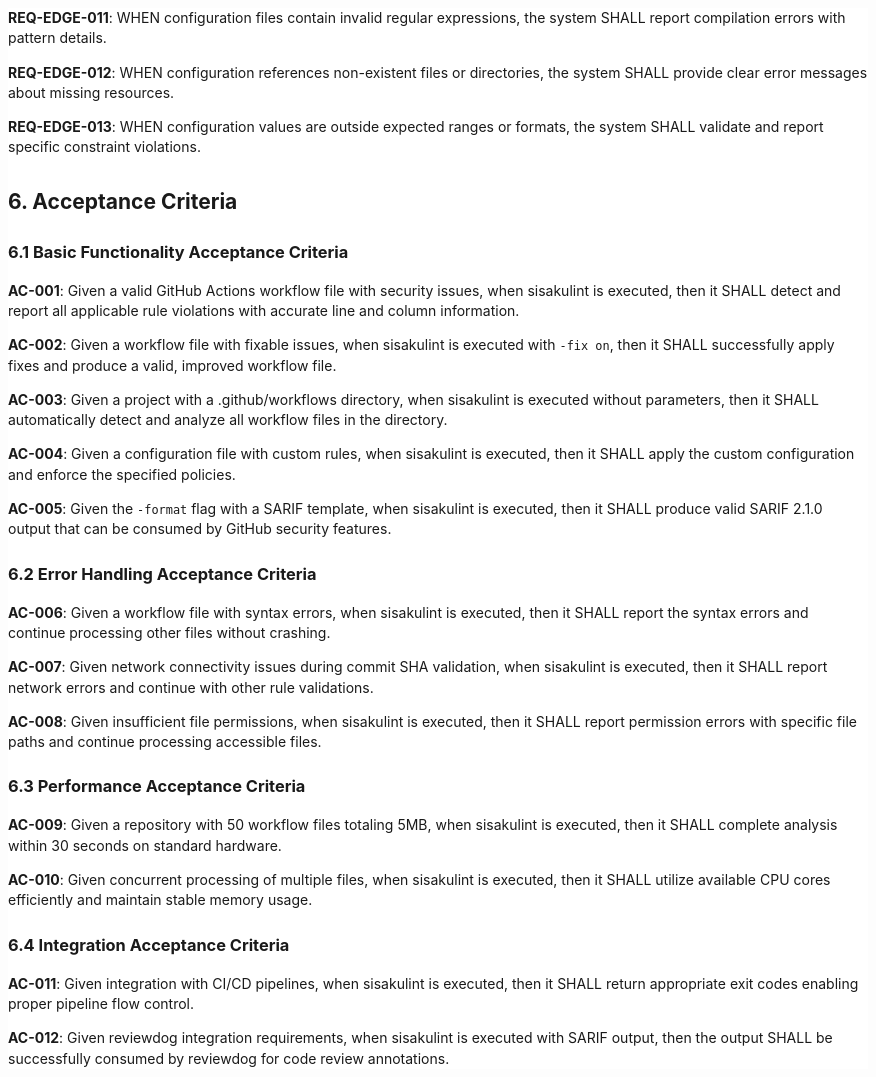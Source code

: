 **REQ-EDGE-011**: WHEN configuration files contain invalid regular expressions, the system SHALL report compilation errors with pattern details.

**REQ-EDGE-012**: WHEN configuration references non-existent files or directories, the system SHALL provide clear error messages about missing resources.

**REQ-EDGE-013**: WHEN configuration values are outside expected ranges or formats, the system SHALL validate and report specific constraint violations.

## 6. Acceptance Criteria

### 6.1 Basic Functionality Acceptance Criteria

**AC-001**: Given a valid GitHub Actions workflow file with security issues, when sisakulint is executed, then it SHALL detect and report all applicable rule violations with accurate line and column information.

**AC-002**: Given a workflow file with fixable issues, when sisakulint is executed with `-fix on`, then it SHALL successfully apply fixes and produce a valid, improved workflow file.

**AC-003**: Given a project with a .github/workflows directory, when sisakulint is executed without parameters, then it SHALL automatically detect and analyze all workflow files in the directory.

**AC-004**: Given a configuration file with custom rules, when sisakulint is executed, then it SHALL apply the custom configuration and enforce the specified policies.

**AC-005**: Given the `-format` flag with a SARIF template, when sisakulint is executed, then it SHALL produce valid SARIF 2.1.0 output that can be consumed by GitHub security features.

### 6.2 Error Handling Acceptance Criteria

**AC-006**: Given a workflow file with syntax errors, when sisakulint is executed, then it SHALL report the syntax errors and continue processing other files without crashing.

**AC-007**: Given network connectivity issues during commit SHA validation, when sisakulint is executed, then it SHALL report network errors and continue with other rule validations.

**AC-008**: Given insufficient file permissions, when sisakulint is executed, then it SHALL report permission errors with specific file paths and continue processing accessible files.

### 6.3 Performance Acceptance Criteria

**AC-009**: Given a repository with 50 workflow files totaling 5MB, when sisakulint is executed, then it SHALL complete analysis within 30 seconds on standard hardware.

**AC-010**: Given concurrent processing of multiple files, when sisakulint is executed, then it SHALL utilize available CPU cores efficiently and maintain stable memory usage.

### 6.4 Integration Acceptance Criteria

**AC-011**: Given integration with CI/CD pipelines, when sisakulint is executed, then it SHALL return appropriate exit codes enabling proper pipeline flow control.

**AC-012**: Given reviewdog integration requirements, when sisakulint is executed with SARIF output, then the output SHALL be successfully consumed by reviewdog for code review annotations.
